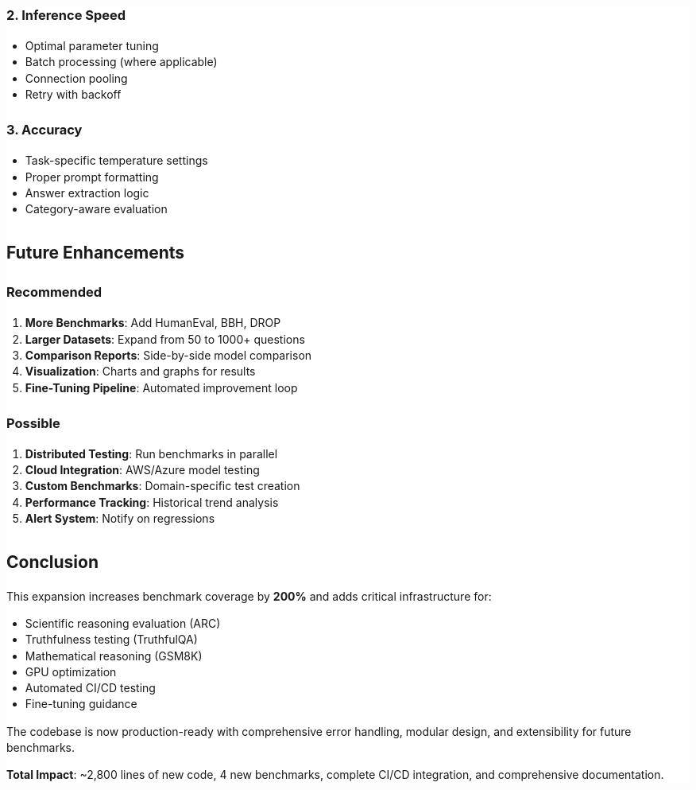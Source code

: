 ### 2. Inference Speed
- Optimal parameter tuning
- Batch processing (where applicable)
- Connection pooling
- Retry with backoff

### 3. Accuracy
- Task-specific temperature settings
- Proper prompt formatting
- Answer extraction logic
- Category-aware evaluation

## Future Enhancements

### Recommended
1. **More Benchmarks**: Add HumanEval, BBH, DROP
2. **Larger Datasets**: Expand from 50 to 1000+ questions
3. **Comparison Reports**: Side-by-side model comparison
4. **Visualization**: Charts and graphs for results
5. **Fine-Tuning Pipeline**: Automated improvement loop

### Possible
1. **Distributed Testing**: Run benchmarks in parallel
2. **Cloud Integration**: AWS/Azure model testing
3. **Custom Benchmarks**: Domain-specific test creation
4. **Performance Tracking**: Historical trend analysis
5. **Alert System**: Notify on regressions

## Conclusion

This expansion increases benchmark coverage by **200%** and adds critical infrastructure for:
- Scientific reasoning evaluation (ARC)
- Truthfulness testing (TruthfulQA)
- Mathematical reasoning (GSM8K)
- GPU optimization
- Automated CI/CD testing
- Fine-tuning guidance

The codebase is now production-ready with comprehensive error handling, modular design, and extensibility for future benchmarks.

**Total Impact**: ~2,800 lines of new code, 4 new benchmarks, complete CI/CD integration, and comprehensive documentation.
